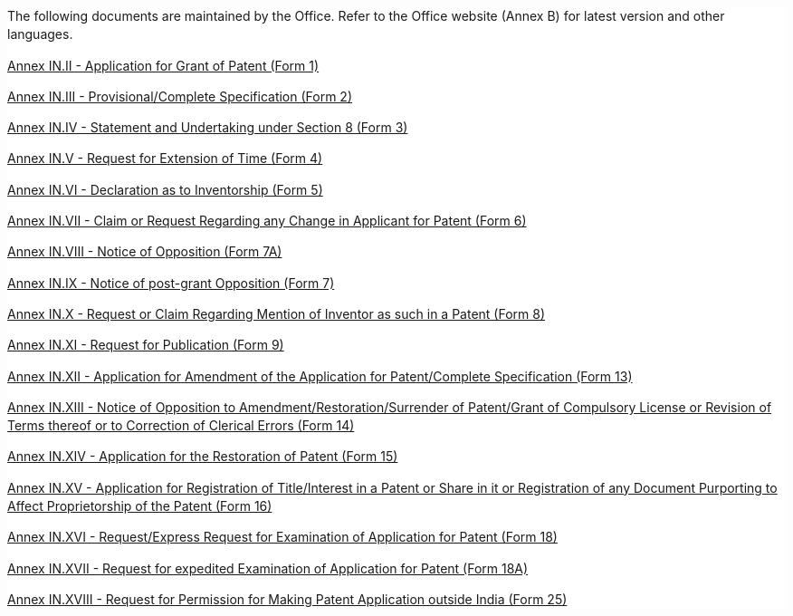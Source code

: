 The following documents are maintained by the Office. Refer to the Office
website (Annex B) for latest version and other languages.

[Annex IN.II - Application for Grant of Patent (Form
1)](https://pctlegal.wipo.int/eGuide/forms/ax_II_in.pdf)

[Annex IN.III - Provisional/Complete Specification (Form
2)](https://pctlegal.wipo.int/eGuide/forms/ax_III_in.pdf)

[Annex IN.IV - Statement and Undertaking under Section 8 (Form
3)](https://pctlegal.wipo.int/eGuide/forms/ax_IV_in.pdf)

[Annex IN.V - Request for Extension of Time (Form
4)](https://pctlegal.wipo.int/eGuide/forms/ax_V_in.pdf)

[Annex IN.VI - Declaration as to Inventorship (Form
5)](https://pctlegal.wipo.int/eGuide/forms/ax_VI_in.pdf)

[Annex IN.VII - Claim or Request Regarding any Change in Applicant for Patent
(Form 6)](https://pctlegal.wipo.int/eGuide/forms/ax_VII_in.pdf)

[Annex IN.VIII - Notice of Opposition (Form
7A)](https://pctlegal.wipo.int/eGuide/forms/ax_VIII_in.pdf)

[Annex IN.IX - Notice of post-grant Opposition (Form
7)](https://pctlegal.wipo.int/eGuide/forms/ax_IX_in.pdf)

[Annex IN.X - Request or Claim Regarding Mention of Inventor as such in a
Patent (Form 8)](https://pctlegal.wipo.int/eGuide/forms/ax_X_in.pdf)

[Annex IN.XI - Request for Publication (Form
9)](https://pctlegal.wipo.int/eGuide/forms/ax_XI_in.pdf)

[Annex IN.XII - Application for Amendment of the Application for
Patent/Complete Specification (Form
13)](https://pctlegal.wipo.int/eGuide/forms/ax_XII_in.pdf)

[Annex IN.XIII - Notice of Opposition to Amendment/Restoration/Surrender of
Patent/Grant of Compulsory License or Revision of Terms thereof or to
Correction of Clerical Errors (Form
14)](https://pctlegal.wipo.int/eGuide/forms/ax_XIII_in.pdf)

[Annex IN.XIV - Application for the Restoration of Patent (Form
15)](https://pctlegal.wipo.int/eGuide/forms/ax_XIV_in.pdf)

[Annex IN.XV - Application for Registration of Title/Interest in a Patent or
Share in it or Registration of any Document Purporting to Affect
Proprietorship of the Patent (Form
16)](https://pctlegal.wipo.int/eGuide/forms/ax_XV_in.pdf)

[Annex IN.XVI - Request/Express Request for Examination of Application for
Patent (Form 18)](https://pctlegal.wipo.int/eGuide/forms/ax_XVI_in.pdf)

[Annex IN.XVII - Request for expedited Examination of Application for Patent
(Form 18A)](https://pctlegal.wipo.int/eGuide/forms/ax_XVII_in.pdf)

[Annex IN.XVIII - Request for Permission for Making Patent Application outside
India (Form 25)](https://pctlegal.wipo.int/eGuide/forms/ax_XVIII_in.pdf)
